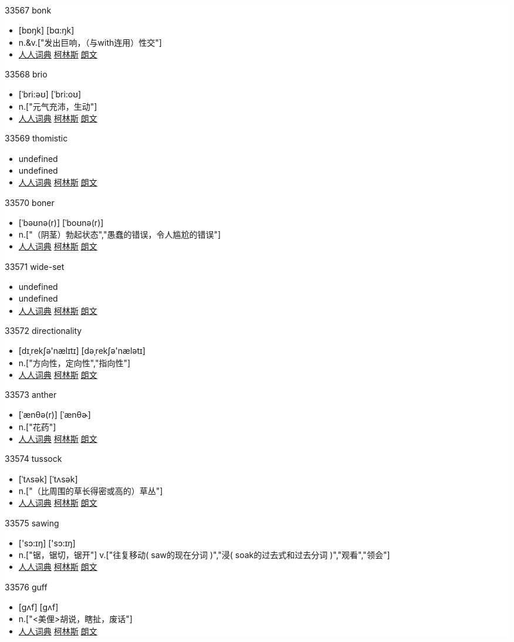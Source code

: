 33567 bonk 
- [bɒŋk]  [bɑ:ŋk] 
- n.&v.["发出巨响，（与with连用）性交"]   
- [人人词典](https://www.91dict.com/words?w=bonk) [柯林斯](https://www.collinsdictionary.com/zh/dictionary/english/bonk) [朗文](https://www.ldoceonline.com/dictionary/bonk) 

33568 brio 
- [ˈbri:əʊ]  [ˈbri:oʊ] 
- n.["元气充沛，生动"]   
- [人人词典](https://www.91dict.com/words?w=brio) [柯林斯](https://www.collinsdictionary.com/zh/dictionary/english/brio) [朗文](https://www.ldoceonline.com/dictionary/brio) 

33569 thomistic 
- undefined 
- undefined 
- [人人词典](https://www.91dict.com/words?w=thomistic) [柯林斯](https://www.collinsdictionary.com/zh/dictionary/english/thomistic) [朗文](https://www.ldoceonline.com/dictionary/thomistic) 

33570 boner 
- [ˈbəʊnə(r)]  [ˈboʊnə(r)] 
- n.["（阴茎）勃起状态","愚蠢的错误，令人尴尬的错误"]   
- [人人词典](https://www.91dict.com/words?w=boner) [柯林斯](https://www.collinsdictionary.com/zh/dictionary/english/boner) [朗文](https://www.ldoceonline.com/dictionary/boner) 

33571 wide-set 
- undefined 
- undefined 
- [人人词典](https://www.91dict.com/words?w=wide-set) [柯林斯](https://www.collinsdictionary.com/zh/dictionary/english/wide-set) [朗文](https://www.ldoceonline.com/dictionary/wide-set) 

33572 directionality 
- [dɪˌrekʃə'nælɪtɪ]  [dəˌrekʃə'nælətɪ] 
- n.["方向性，定向性","指向性"]   
- [人人词典](https://www.91dict.com/words?w=directionality) [柯林斯](https://www.collinsdictionary.com/zh/dictionary/english/directionality) [朗文](https://www.ldoceonline.com/dictionary/directionality) 

33573 anther 
- [ˈænθə(r)]  [ˈænθɚ] 
- n.["花药"]   
- [人人词典](https://www.91dict.com/words?w=anther) [柯林斯](https://www.collinsdictionary.com/zh/dictionary/english/anther) [朗文](https://www.ldoceonline.com/dictionary/anther) 

33574 tussock 
- [ˈtʌsək]  [ˈtʌsək] 
- n.["（比周围的草长得密或高的）草丛"]   
- [人人词典](https://www.91dict.com/words?w=tussock) [柯林斯](https://www.collinsdictionary.com/zh/dictionary/english/tussock) [朗文](https://www.ldoceonline.com/dictionary/tussock) 

33575 sawing 
- ['sɔ:ɪŋ]  ['sɔ:ɪŋ] 
- n.["锯，锯切，锯开"]  v.["往复移动( saw的现在分词 )","浸( soak的过去式和过去分词 )","观看","领会"]   
- [人人词典](https://www.91dict.com/words?w=sawing) [柯林斯](https://www.collinsdictionary.com/zh/dictionary/english/sawing) [朗文](https://www.ldoceonline.com/dictionary/sawing) 

33576 guff 
- [gʌf]  [ɡʌf] 
- n.["<美俚>胡说，瞎扯，废话"]   
- [人人词典](https://www.91dict.com/words?w=guff) [柯林斯](https://www.collinsdictionary.com/zh/dictionary/english/guff) [朗文](https://www.ldoceonline.com/dictionary/guff) 
